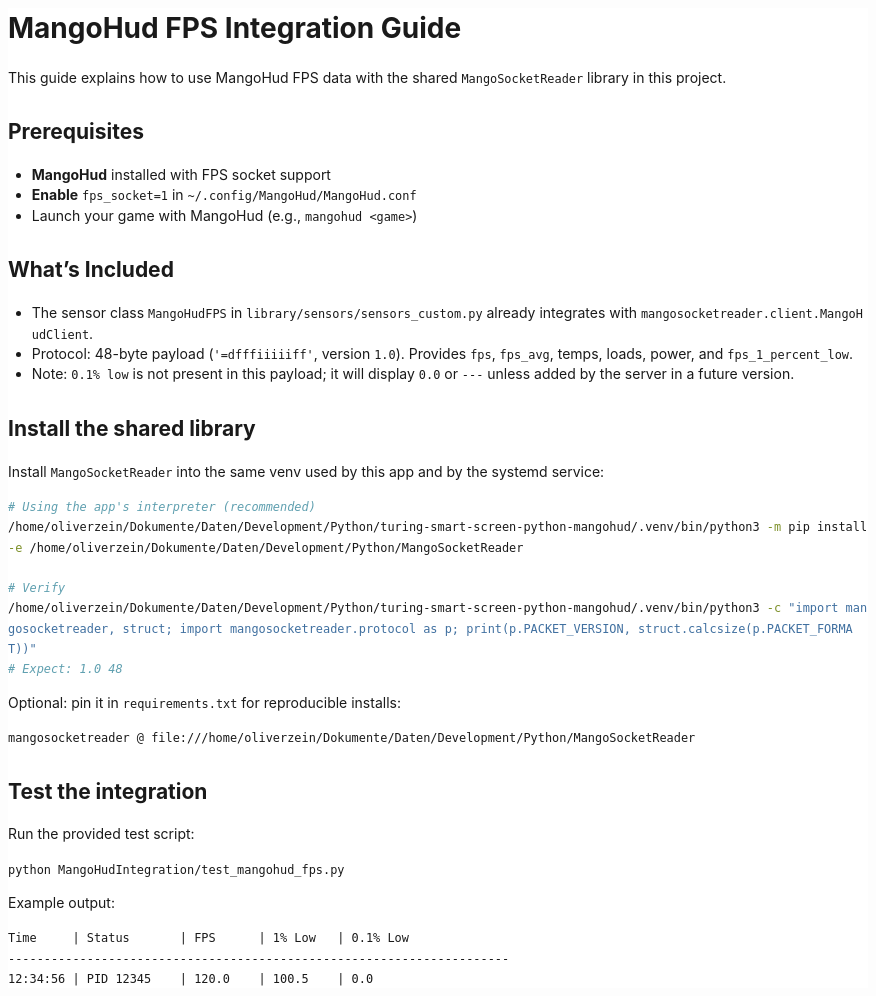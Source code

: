 # MangoHud FPS Integration Guide

This guide explains how to use MangoHud FPS data with the shared `MangoSocketReader` library in this project.

## Prerequisites

- **MangoHud** installed with FPS socket support
- **Enable** `fps_socket=1` in `~/.config/MangoHud/MangoHud.conf`
- Launch your game with MangoHud (e.g., `mangohud <game>`)

## What’s Included

- The sensor class `MangoHudFPS` in `library/sensors/sensors_custom.py` already integrates with `mangosocketreader.client.MangoHudClient`.
- Protocol: 48-byte payload (`'=dfffiiiiiff'`, version `1.0`). Provides `fps`, `fps_avg`, temps, loads, power, and `fps_1_percent_low`.
- Note: `0.1% low` is not present in this payload; it will display `0.0` or `---` unless added by the server in a future version.

## Install the shared library

Install `MangoSocketReader` into the same venv used by this app and by the systemd service:

```bash
# Using the app's interpreter (recommended)
/home/oliverzein/Dokumente/Daten/Development/Python/turing-smart-screen-python-mangohud/.venv/bin/python3 -m pip install -e /home/oliverzein/Dokumente/Daten/Development/Python/MangoSocketReader

# Verify
/home/oliverzein/Dokumente/Daten/Development/Python/turing-smart-screen-python-mangohud/.venv/bin/python3 -c "import mangosocketreader, struct; import mangosocketreader.protocol as p; print(p.PACKET_VERSION, struct.calcsize(p.PACKET_FORMAT))"
# Expect: 1.0 48
```

Optional: pin it in `requirements.txt` for reproducible installs:

```
mangosocketreader @ file:///home/oliverzein/Dokumente/Daten/Development/Python/MangoSocketReader
```

## Test the integration

Run the provided test script:

```bash
python MangoHudIntegration/test_mangohud_fps.py
```

Example output:

```
Time     | Status       | FPS      | 1% Low   | 0.1% Low
----------------------------------------------------------------------
12:34:56 | PID 12345    | 120.0    | 100.5    | 0.0
```
